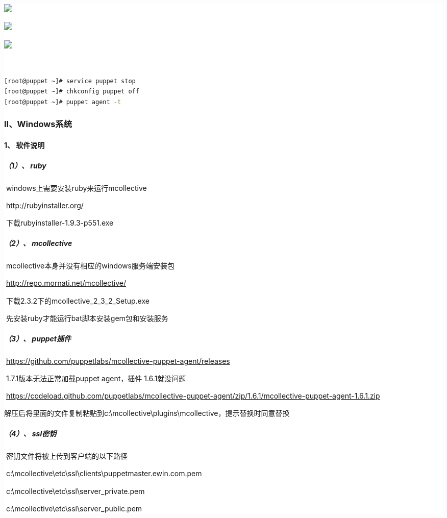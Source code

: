 ![](https://s5.51cto.com/wyfs02/M02/7D/E1/wKiom1bx-ZbCt1oDAACTfv80Qiw725.png)

![](https://s3.51cto.com/wyfs02/M00/7D/E1/wKiom1bx-ZeTZMEmAABh3_IxbiI146.png)

![](https://s3.51cto.com/wyfs02/M00/7D/DD/wKioL1bx-i-zF1KEAABj78wNMPc741.png)

​       

```bash
[root@puppet ~]# service puppet stop
[root@puppet ~]# chkconfig puppet off
[root@puppet ~]# puppet agent -t
```



### II、Windows系统

#### 1、    软件说明

##### （1）、      ruby

​    windows上需要安装ruby来运行mcollective

​    http://rubyinstaller.org/

​    下载rubyinstaller-1.9.3-p551.exe

##### （2）、     mcollective

​    mcollective本身并没有相应的windows服务端安装包

​    http://repo.mornati.net/mcollective/

​    下载2.3.2下的mcollective_2_3_2_Setup.exe

​    先安装ruby才能运行bat脚本安装gem包和安装服务

##### （3）、      puppet插件

​    https://github.com/puppetlabs/mcollective-puppet-agent/releases

​    1.7.1版本无法正常加载puppet agent，插件 1.6.1就没问题

​    https://codeload.github.com/puppetlabs/mcollective-puppet-agent/zip/1.6.1/mcollective-puppet-agent-1.6.1.zip

​    解压后将里面的文件复制粘贴到c:\mcollective\plugins\mcollective，提示替换时同意替换

##### （4）、      ssl密钥

​    密钥文件将被上传到客户端的以下路径

​    c:\mcollective\etc\ssl\clients\puppetmaster.ewin.com.pem

​    c:\mcollective\etc\ssl\server_private.pem

​    c:\mcollective\etc\ssl\server_public.pem

